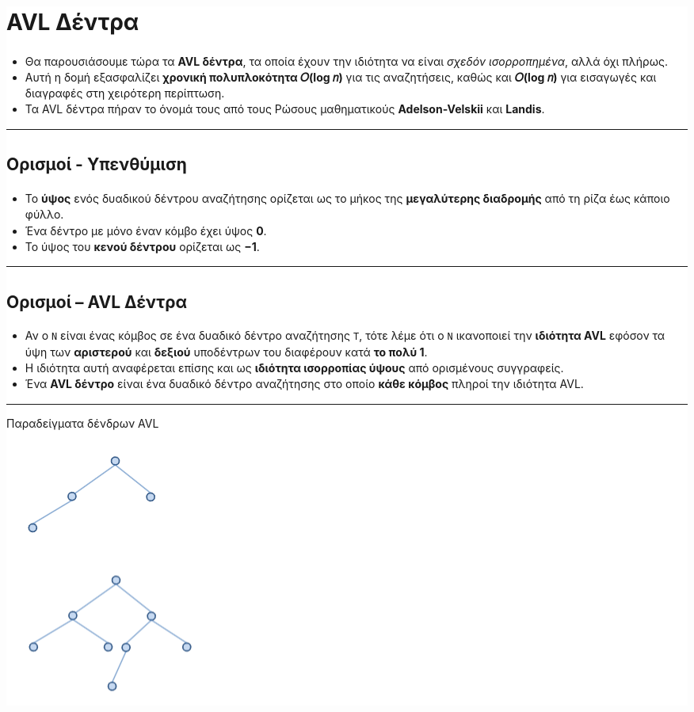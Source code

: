 
# AVL Δέντρα

- Θα παρουσιάσουμε τώρα τα **AVL δέντρα**, τα οποία έχουν την ιδιότητα να είναι *σχεδόν ισορροπημένα*, αλλά όχι πλήρως.  
- Αυτή η δομή εξασφαλίζει **χρονική πολυπλοκότητα 𝑂(log 𝑛)** για τις αναζητήσεις, καθώς και **𝑂(log 𝑛)** για εισαγωγές και διαγραφές στη χειρότερη περίπτωση.  
- Τα AVL δέντρα πήραν το όνομά τους από τους Ρώσους μαθηματικούς **Adelson-Velskii** και **Landis**.

---

## Ορισμοί - Υπενθύμιση

- Το **ύψος** ενός δυαδικού δέντρου αναζήτησης ορίζεται ως το μήκος της **μεγαλύτερης διαδρομής** από τη ρίζα έως κάποιο φύλλο.  
- Ένα δέντρο με μόνο έναν κόμβο έχει ύψος **0**.  
- Το ύψος του **κενoύ δέντρου** ορίζεται ως **−1**.

---

## Ορισμοί – AVL Δέντρα

- Αν ο `Ν` είναι ένας κόμβος σε ένα δυαδικό δέντρο αναζήτησης `Τ`, τότε λέμε ότι ο `Ν` ικανοποιεί την **ιδιότητα AVL** εφόσον τα ύψη των **αριστερού** και **δεξιού** υποδέντρων του διαφέρουν κατά **το πολύ 1**.
- Η ιδιότητα αυτή αναφέρεται επίσης και ως **ιδιότητα ισορροπίας ύψους** από ορισμένους συγγραφείς.
- Ένα **AVL δέντρο** είναι ένα δυαδικό δέντρο αναζήτησης στο οποίο **κάθε κόμβος** πληροί την ιδιότητα AVL.

---

Παραδείγματα δένδρων AVL

![alt text](image.png)

![alt text](image-1.png)
